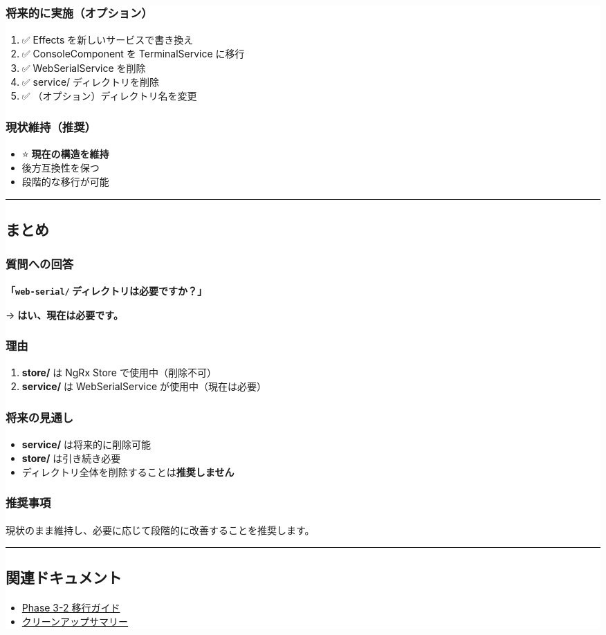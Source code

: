 ### 将来的に実施（オプション）

1. ✅ Effects を新しいサービスで書き換え
2. ✅ ConsoleComponent を TerminalService に移行
3. ✅ WebSerialService を削除
4. ✅ service/ ディレクトリを削除
5. ✅ （オプション）ディレクトリ名を変更

### 現状維持（推奨）

- ⭐ **現在の構造を維持**
- 後方互換性を保つ
- 段階的な移行が可能

---

## まとめ

### 質問への回答

**「`web-serial/` ディレクトリは必要ですか？」**

→ **はい、現在は必要です。**

### 理由

1. **store/** は NgRx Store で使用中（削除不可）
2. **service/** は WebSerialService が使用中（現在は必要）

### 将来の見通し

- **service/** は将来的に削除可能
- **store/** は引き続き必要
- ディレクトリ全体を削除することは**推奨しません**

### 推奨事項

現状のまま維持し、必要に応じて段階的に改善することを推奨します。

---

## 関連ドキュメント

- [Phase 3-2 移行ガイド](./memos/step1/PHASE_3-2_MIGRATION_GUIDE.md)
- [クリーンアップサマリー](./memos/step2/CLEANUP_SUMMARY.md)
